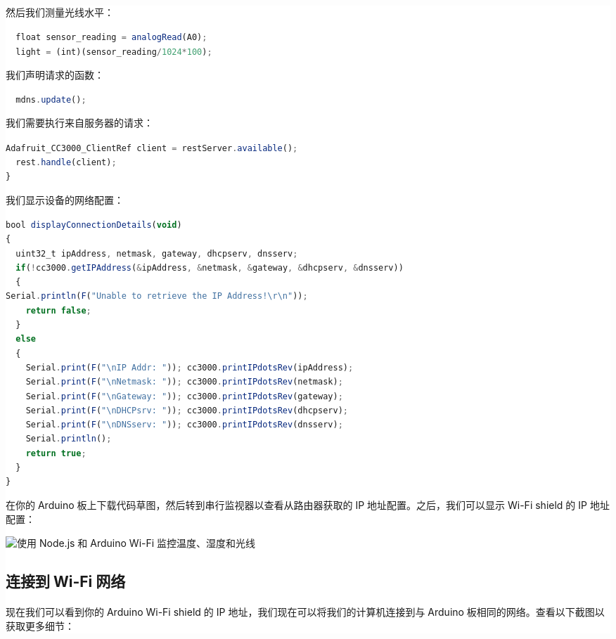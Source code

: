 然后我们测量光线水平：

```js
  float sensor_reading = analogRead(A0); 
  light = (int)(sensor_reading/1024*100); 

```

我们声明请求的函数：

```js
  mdns.update(); 

```

我们需要执行来自服务器的请求：

```js
Adafruit_CC3000_ClientRef client = restServer.available(); 
  rest.handle(client); 
} 

```

我们显示设备的网络配置：

```js
bool displayConnectionDetails(void) 
{ 
  uint32_t ipAddress, netmask, gateway, dhcpserv, dnsserv; 
  if(!cc3000.getIPAddress(&ipAddress, &netmask, &gateway, &dhcpserv, &dnsserv)) 
  { 
Serial.println(F("Unable to retrieve the IP Address!\r\n")); 
    return false; 
  } 
  else 
  { 
    Serial.print(F("\nIP Addr: ")); cc3000.printIPdotsRev(ipAddress); 
    Serial.print(F("\nNetmask: ")); cc3000.printIPdotsRev(netmask); 
    Serial.print(F("\nGateway: ")); cc3000.printIPdotsRev(gateway); 
    Serial.print(F("\nDHCPsrv: ")); cc3000.printIPdotsRev(dhcpserv); 
    Serial.print(F("\nDNSserv: ")); cc3000.printIPdotsRev(dnsserv); 
    Serial.println(); 
    return true; 
  } 
} 

```

在你的 Arduino 板上下载代码草图，然后转到串行监视器以查看从路由器获取的 IP 地址配置。之后，我们可以显示 Wi-Fi shield 的 IP 地址配置：

![使用 Node.js 和 Arduino Wi-Fi 监控温度、湿度和光线](https://github.com/OpenDocCN/freelearn-js-zh/raw/master/docs/iot-prog-js/img/B05170_04_13.jpg)

## 连接到 Wi-Fi 网络

现在我们可以看到你的 Arduino Wi-Fi shield 的 IP 地址，我们现在可以将我们的计算机连接到与 Arduino 板相同的网络。查看以下截图以获取更多细节：
